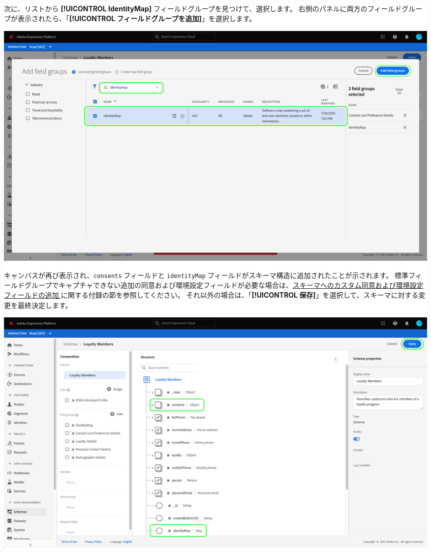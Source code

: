 次に、リストから **[!UICONTROL IdentityMap]** フィールドグループを見つけて、選択します。 右側のパネルに両方のフィールドグループが表示されたら、「**[!UICONTROL フィールドグループを追加]**」を選択します。

![](../../../images/governance-privacy-security/consent/adobe/dataset-prep/identitymap.png)

キャンバスが再び表示され、`consents` フィールドと `identityMap` フィールドがスキーマ構造に追加されたことが示されます。 標準フィールドグループでキャプチャできない追加の同意および環境設定フィールドが必要な場合は、[&#x200B; スキーマへのカスタム同意および環境設定フィールドの追加 &#x200B;](#custom-consent) に関する付録の節を参照してください。 それ以外の場合は、「**[!UICONTROL 保存]**」を選択して、スキーマに対する変更を最終決定します。

![](../../../images/governance-privacy-security/consent/adobe/dataset-prep/save-schema.png)
